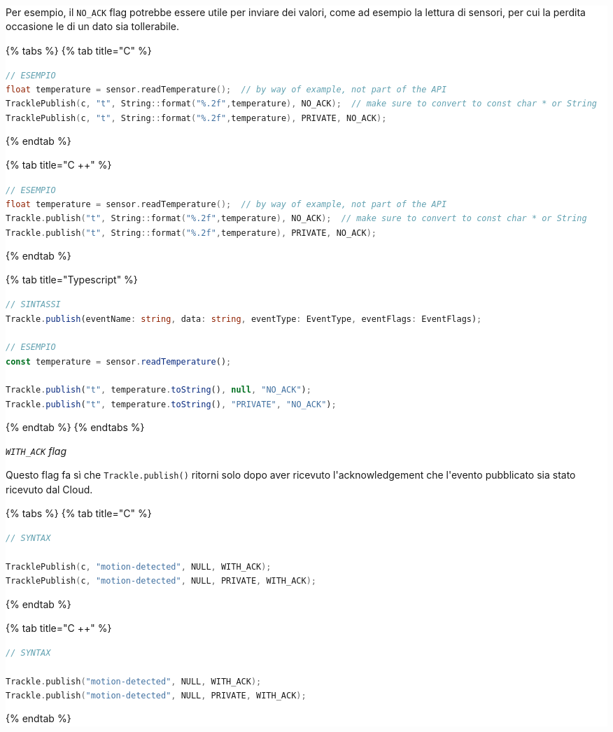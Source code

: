 Per esempio, il `NO_ACK` flag potrebbe essere utile per inviare dei valori, come ad esempio la lettura di sensori, per cui la perdita occasione le di un dato sia tollerabile.

{% tabs %}
{% tab title="C" %}
```c
// ESEMPIO
float temperature = sensor.readTemperature();  // by way of example, not part of the API
TracklePublish(c, "t", String::format("%.2f",temperature), NO_ACK);  // make sure to convert to const char * or String
TracklePublish(c, "t", String::format("%.2f",temperature), PRIVATE, NO_ACK);
```
{% endtab %}

{% tab title="C ++" %}
```cpp
// ESEMPIO
float temperature = sensor.readTemperature();  // by way of example, not part of the API
Trackle.publish("t", String::format("%.2f",temperature), NO_ACK);  // make sure to convert to const char * or String
Trackle.publish("t", String::format("%.2f",temperature), PRIVATE, NO_ACK);
```
{% endtab %}

{% tab title="Typescript" %}
```typescript
// SINTASSI
Trackle.publish(eventName: string, data: string, eventType: EventType, eventFlags: EventFlags);

// ESEMPIO
const temperature = sensor.readTemperature();

Trackle.publish("t", temperature.toString(), null, "NO_ACK");
Trackle.publish("t", temperature.toString(), "PRIVATE", "NO_ACK");
```
{% endtab %}
{% endtabs %}

_`WITH_ACK` flag_

Questo flag fa sì che `Trackle.publish()` ritorni solo dopo aver ricevuto l'acknowledgement che l'evento pubblicato sia stato ricevuto dal Cloud.

{% tabs %}
{% tab title="C" %}
```c
// SYNTAX

TracklePublish(c, "motion-detected", NULL, WITH_ACK);
TracklePublish(c, "motion-detected", NULL, PRIVATE, WITH_ACK);             
```
{% endtab %}

{% tab title="C ++" %}
```cpp
// SYNTAX

Trackle.publish("motion-detected", NULL, WITH_ACK);
Trackle.publish("motion-detected", NULL, PRIVATE, WITH_ACK);
```
{% endtab %}
